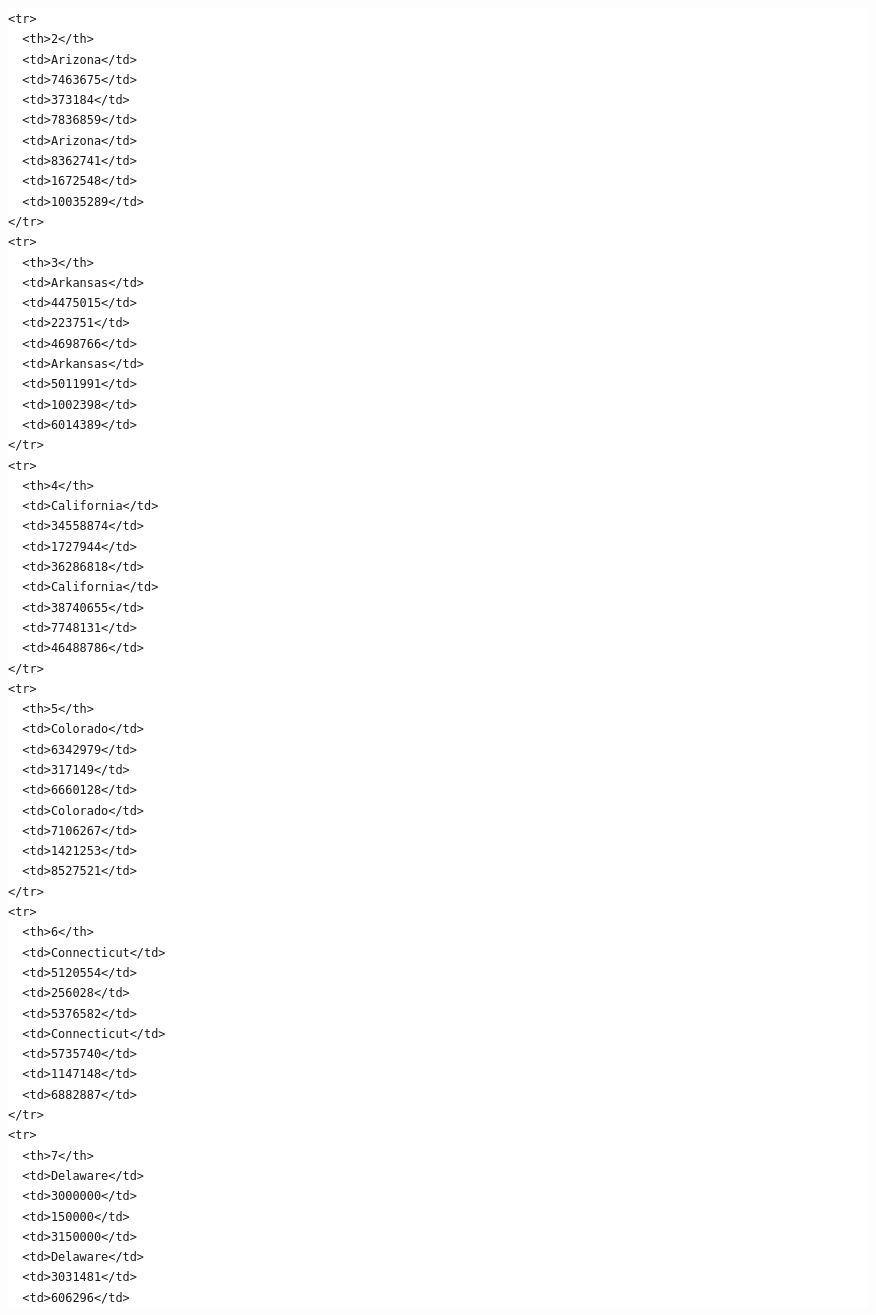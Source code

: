     <tr>
      <th>2</th>
      <td>Arizona</td>
      <td>7463675</td>
      <td>373184</td>
      <td>7836859</td>
      <td>Arizona</td>
      <td>8362741</td>
      <td>1672548</td>
      <td>10035289</td>
    </tr>
    <tr>
      <th>3</th>
      <td>Arkansas</td>
      <td>4475015</td>
      <td>223751</td>
      <td>4698766</td>
      <td>Arkansas</td>
      <td>5011991</td>
      <td>1002398</td>
      <td>6014389</td>
    </tr>
    <tr>
      <th>4</th>
      <td>California</td>
      <td>34558874</td>
      <td>1727944</td>
      <td>36286818</td>
      <td>California</td>
      <td>38740655</td>
      <td>7748131</td>
      <td>46488786</td>
    </tr>
    <tr>
      <th>5</th>
      <td>Colorado</td>
      <td>6342979</td>
      <td>317149</td>
      <td>6660128</td>
      <td>Colorado</td>
      <td>7106267</td>
      <td>1421253</td>
      <td>8527521</td>
    </tr>
    <tr>
      <th>6</th>
      <td>Connecticut</td>
      <td>5120554</td>
      <td>256028</td>
      <td>5376582</td>
      <td>Connecticut</td>
      <td>5735740</td>
      <td>1147148</td>
      <td>6882887</td>
    </tr>
    <tr>
      <th>7</th>
      <td>Delaware</td>
      <td>3000000</td>
      <td>150000</td>
      <td>3150000</td>
      <td>Delaware</td>
      <td>3031481</td>
      <td>606296</td>